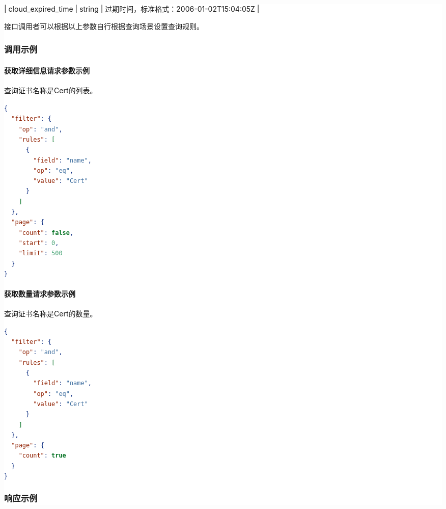 | cloud_expired_time | string | 过期时间，标准格式：2006-01-02T15:04:05Z         |

接口调用者可以根据以上参数自行根据查询场景设置查询规则。

### 调用示例

#### 获取详细信息请求参数示例

查询证书名称是Cert的列表。

```json
{
  "filter": {
    "op": "and",
    "rules": [
      {
        "field": "name",
        "op": "eq",
        "value": "Cert"
      }
    ]
  },
  "page": {
    "count": false,
    "start": 0,
    "limit": 500
  }
}
```

#### 获取数量请求参数示例

查询证书名称是Cert的数量。

```json
{
  "filter": {
    "op": "and",
    "rules": [
      {
        "field": "name",
        "op": "eq",
        "value": "Cert"
      }
    ]
  },
  "page": {
    "count": true
  }
}
```

### 响应示例
